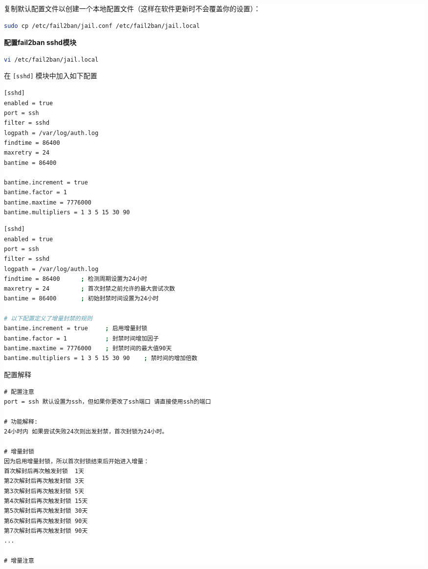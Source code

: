 复制默认配置文件以创建一个本地配置文件（这样在软件更新时不会覆盖你的设置）：

```sh
sudo cp /etc/fail2ban/jail.conf /etc/fail2ban/jail.local
```

**配置fail2ban sshd模块**

```bash
vi /etc/fail2ban/jail.local
```

在 `[sshd]` 模块中加入如下配置

```sh
[sshd]
enabled = true
port = ssh
filter = sshd
logpath = /var/log/auth.log
findtime = 86400
maxretry = 24
bantime = 86400

bantime.increment = true
bantime.factor = 1
bantime.maxtime = 7776000
bantime.multipliers = 1 3 5 15 30 90
```



```sh
[sshd]
enabled = true
port = ssh
filter = sshd
logpath = /var/log/auth.log
findtime = 86400      ; 检测周期设置为24小时
maxretry = 24         ; 首次封禁之前允许的最大尝试次数
bantime = 86400       ; 初始封禁时间设置为24小时

# 以下配置定义了增量封禁的规则
bantime.increment = true     ; 启用增量封锁
bantime.factor = 1           ; 封禁时间增加因子
bantime.maxtime = 7776000    ; 封禁时间的最大值90天
bantime.multipliers = 1 3 5 15 30 90    ; 禁时间的增加倍数
```

配置解释

```txt
# 配置注意
port = ssh 默认设置为ssh，但如果你更改了ssh端口 请直接使用ssh的端口

# 功能解释:
24小时内 如果尝试失败24次则出发封禁，首次封锁为24小时。

# 增量封锁
因为启用增量封锁，所以首次封锁结束后开始进入增量：
首次解封后再次触发封锁  1天
第2次解封后再次触发封锁 3天
第3次解封后再次触发封锁 5天
第4次解封后再次触发封锁 15天
第5次解封后再次触发封锁 30天
第6次解封后再次触发封锁 90天
第7次解封后再次触发封锁 90天
...

# 增量注意
```